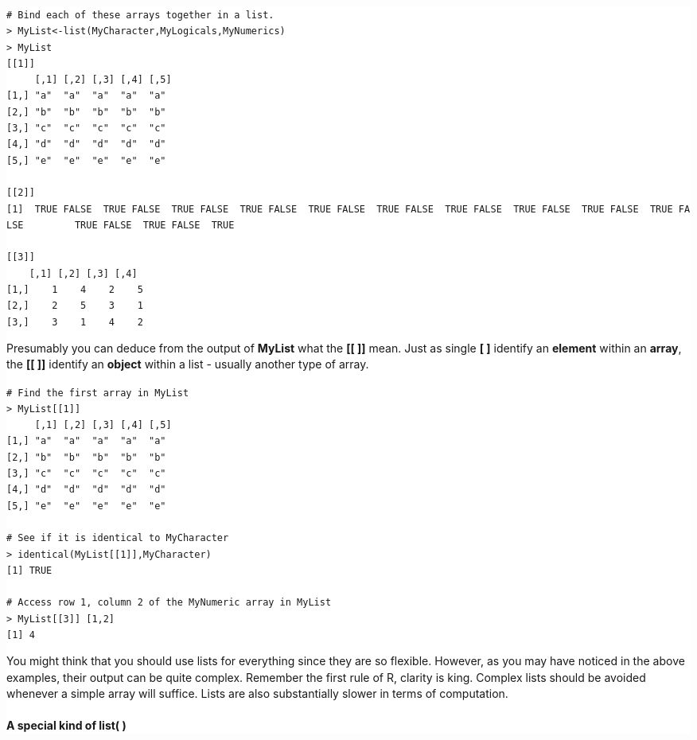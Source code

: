 	# Bind each of these arrays together in a list.
	> MyList<-list(MyCharacter,MyLogicals,MyNumerics)
	> MyList
	[[1]]
	     [,1] [,2] [,3] [,4] [,5]
	[1,] "a"  "a"  "a"  "a"  "a" 
	[2,] "b"  "b"  "b"  "b"  "b" 
	[3,] "c"  "c"  "c"  "c"  "c" 
	[4,] "d"  "d"  "d"  "d"  "d" 
	[5,] "e"  "e"  "e"  "e"  "e" 

	[[2]]
 	[1]  TRUE FALSE  TRUE FALSE  TRUE FALSE  TRUE FALSE  TRUE FALSE  TRUE FALSE  TRUE FALSE  TRUE FALSE  TRUE FALSE  TRUE FALSE  		TRUE FALSE  TRUE FALSE  TRUE

	[[3]]
	    [,1] [,2] [,3] [,4]
	[1,]    1    4    2    5
	[2,]    2    5    3    1
	[3,]    3    1    4    2
	
Presumably you can deduce from the output of **MyList** what the **[[ ]]** mean. Just as single **[ ]** identify an **element** within an **array**, the **[[ ]]** identify an **object** within a list - usually another type of array.

	# Find the first array in MyList
	> MyList[[1]]
	     [,1] [,2] [,3] [,4] [,5]
	[1,] "a"  "a"  "a"  "a"  "a" 
	[2,] "b"  "b"  "b"  "b"  "b" 
	[3,] "c"  "c"  "c"  "c"  "c" 
	[4,] "d"  "d"  "d"  "d"  "d" 
	[5,] "e"  "e"  "e"  "e"  "e" 
	
	# See if it is identical to MyCharacter
	> identical(MyList[[1]],MyCharacter)
	[1] TRUE
	
	# Access row 1, column 2 of the MyNumeric array in MyList
	> MyList[[3]] [1,2]
	[1] 4

You might think that you should use lists for everything since they are so flexible. However, as you may have noticed in the above examples, their output can be quite complex. Remember the first rule of R, clarity is king. Complex lists should be avoided whenever a simple array will suffice. Lists are also substantially slower in terms of computation.

#### A special kind of **list( )**
